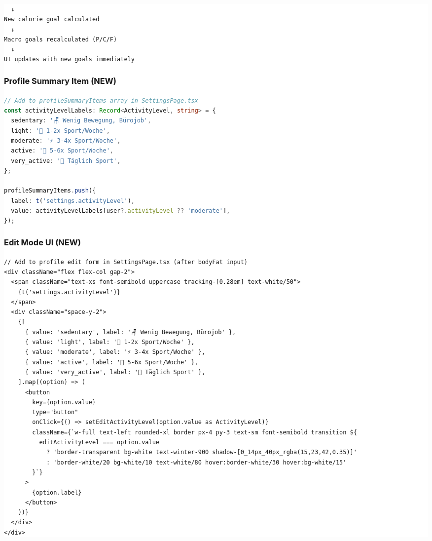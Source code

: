 ```
  ↓
New calorie goal calculated
  ↓
Macro goals recalculated (P/C/F)
  ↓
UI updates with new goals immediately
```

### Profile Summary Item (NEW)

```typescript
// Add to profileSummaryItems array in SettingsPage.tsx
const activityLevelLabels: Record<ActivityLevel, string> = {
  sedentary: '🪑 Wenig Bewegung, Bürojob',
  light: '🚶 1-2x Sport/Woche',
  moderate: '⚡ 3-4x Sport/Woche',
  active: '🏃 5-6x Sport/Woche',
  very_active: '💪 Täglich Sport',
};

profileSummaryItems.push({
  label: t('settings.activityLevel'),
  value: activityLevelLabels[user?.activityLevel ?? 'moderate'],
});
```

### Edit Mode UI (NEW)

```tsx
// Add to profile edit form in SettingsPage.tsx (after bodyFat input)
<div className="flex flex-col gap-2">
  <span className="text-xs font-semibold uppercase tracking-[0.28em] text-white/50">
    {t('settings.activityLevel')}
  </span>
  <div className="space-y-2">
    {[
      { value: 'sedentary', label: '🪑 Wenig Bewegung, Bürojob' },
      { value: 'light', label: '🚶 1-2x Sport/Woche' },
      { value: 'moderate', label: '⚡ 3-4x Sport/Woche' },
      { value: 'active', label: '🏃 5-6x Sport/Woche' },
      { value: 'very_active', label: '💪 Täglich Sport' },
    ].map((option) => (
      <button
        key={option.value}
        type="button"
        onClick={() => setEditActivityLevel(option.value as ActivityLevel)}
        className={`w-full text-left rounded-xl border px-4 py-3 text-sm font-semibold transition ${
          editActivityLevel === option.value
            ? 'border-transparent bg-white text-winter-900 shadow-[0_14px_40px_rgba(15,23,42,0.35)]'
            : 'border-white/20 bg-white/10 text-white/80 hover:border-white/30 hover:bg-white/15'
        }`}
      >
        {option.label}
      </button>
    ))}
  </div>
</div>
```
